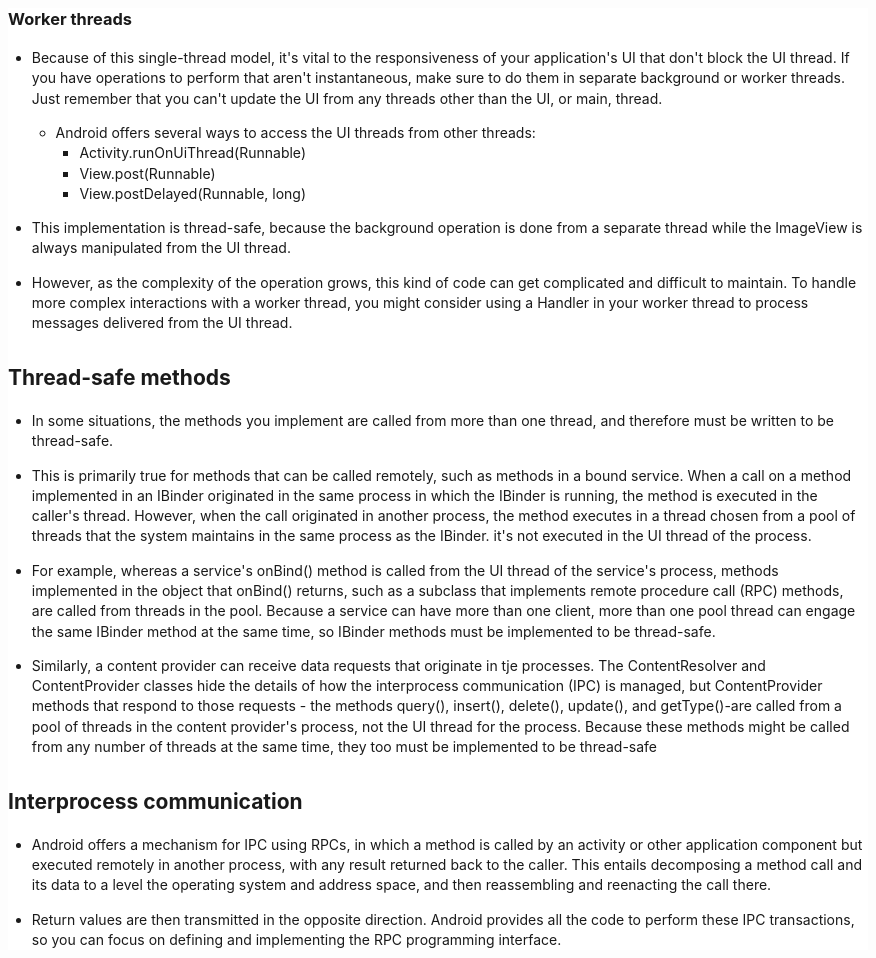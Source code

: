 ### Worker threads

- Because of this single-thread model, it's vital to the responsiveness of your application's UI that don't block the UI thread. If you have operations to perform that aren't instantaneous, make sure to do them in separate background or worker threads. Just remember that you can't update the UI from any threads other than the UI, or main, thread.

  - Android offers several ways to access the UI threads from other threads:
    - Activity.runOnUiThread(Runnable)
    - View.post(Runnable)
    - View.postDelayed(Runnable, long)

- This implementation is thread-safe, because the background operation is done from a separate thread while the ImageView is always manipulated from the UI thread.

- However, as the complexity of the operation grows, this kind of code can get complicated and difficult to maintain. To handle more complex interactions with a worker thread, you might consider using a Handler in your worker thread to process messages delivered from the UI thread.

## Thread-safe methods

- In some situations, the methods you implement are called from more than one thread, and therefore must be written to be thread-safe.

- This is primarily true for methods that can be called remotely, such as methods in a bound service. When a call on a method implemented in an IBinder originated in the same process in which the IBinder is running, the method is executed in the caller's thread. However, when the call originated in another process, the method executes in  a thread chosen from a pool of threads that the system maintains in the same process as the IBinder. it's not executed in the UI thread of the process.

- For example, whereas a service's onBind() method is called from the UI thread of the service's process, methods implemented in the object that onBind() returns, such as a subclass that implements remote procedure call (RPC) methods, are called from threads in the pool. Because a service can have more than one client, more than one pool thread can engage the same IBinder method at the same time, so IBinder methods must be implemented to be thread-safe.

- Similarly, a content provider can receive data requests that originate in tje processes. The ContentResolver and ContentProvider classes hide the details of how the interprocess communication (IPC) is managed, but ContentProvider methods that respond to those requests - the methods query(), insert(), delete(), update(), and getType()-are called from a pool of threads in the content provider's process, not the UI thread for the process. Because these methods might be called from any number of threads at the same time, they too must be implemented to be thread-safe

## Interprocess communication

- Android offers a mechanism for IPC using RPCs, in which a method is called by an activity or other application component but executed remotely in another process, with any result returned back to the caller. This entails decomposing a method call and its data to a level the operating system and address space, and then reassembling and reenacting the call there.

- Return values are then transmitted in the opposite direction. Android provides all the code to perform these IPC transactions, so you can focus on defining and implementing the RPC programming interface.
